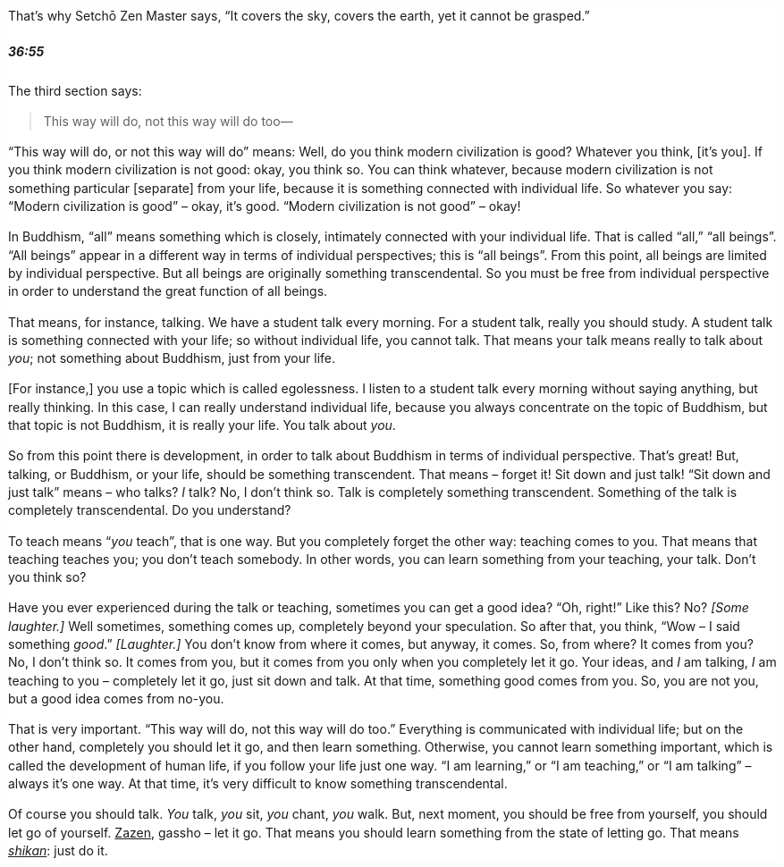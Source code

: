 That’s why Setchō Zen Master says, “It covers the sky, covers the earth, yet it cannot be grasped.”

##### 36:55 

The third section says:

> This way will do, not this way will do too—

“This way will do, or not this way will do” means: Well, do you think modern civilization is good? Whatever you think, [it’s you]. If you think modern civilization is not good: okay, you think so. You can think whatever, because modern civilization is not something particular [separate] from your life, because it is something connected with individual life. So whatever you say: “Modern civilization is good” – okay, it’s good. “Modern civilization is not good” – okay!

In Buddhism, “all” means something which is closely, intimately connected with your individual life. That is called “all,” “all beings”. “All beings” appear in a different way in terms of individual perspectives; this is “all beings”. From this point, all beings are limited by individual perspective. But all beings are originally something transcendental. So you must be free from individual perspective in order to understand the great function of all beings. 

That means, for instance, talking. We have a student talk every morning. For a student talk, really you should study. A student talk is something connected with your life; so without individual life, you cannot talk. That means your talk means really to talk about *you*; not something about Buddhism, just from your life. 

[For instance,] you use a topic which is called egolessness. I listen to a student talk every morning without saying anything, but really thinking. In this case, I can really understand individual life, because you always concentrate on the topic of Buddhism, but that topic is not Buddhism, it is really your life. You talk about *you*. 

So from this point there is development, in order to talk about Buddhism in terms of individual perspective. That’s great! But, talking, or Buddhism, or your life, should be something transcendent. That means – forget it! Sit down and just talk! “Sit down and just talk” means – who talks? *I* talk? No, I don’t think so. Talk is completely something transcendent. Something of the talk is completely transcendental. Do you understand?

To teach means “*you* teach”, that is one way. But you completely forget the other way: teaching comes to you. That means that teaching teaches you; you don’t teach somebody. In other words, you can learn something from your teaching, your talk. Don’t you think so? 

Have you ever experienced during the talk or teaching, sometimes you can get a good idea? “Oh, right!” Like this? No? *[Some laughter.]* Well sometimes, something comes up, completely beyond your speculation. So after that, you think, “Wow – I said something *good*.” *[Laughter.]* You don’t know from where it comes, but anyway, it comes. So, from where? It comes from you? No, I don’t think so. It comes from you, but it comes from you only when you completely let it go. Your ideas, and *I* am talking, *I* am teaching to you – completely let it go, just sit down and talk. At that time, something good comes from you. So, you are not you, but a good idea comes from no-you. 

That is very important. “This way will do, not this way will do too.” Everything is communicated with individual life; but on the other hand, completely you should let it go, and then learn something. Otherwise, you cannot learn something important, which is called the development of human life, if you follow your life just one way. “I am learning,” or “I am teaching,” or “I am talking” – always it’s one way. At that time, it’s very difficult to know something transcendental.

Of course you should talk. *You* talk, *you* sit, *you* chant, *you* walk. But, next moment, you should be free from yourself, you should let go of yourself. [Zazen](glossary#zazen), gassho – let it go. That means you should learn something from the state of letting go. That means *[shikan](glossary#shikan)*: just do it. 
